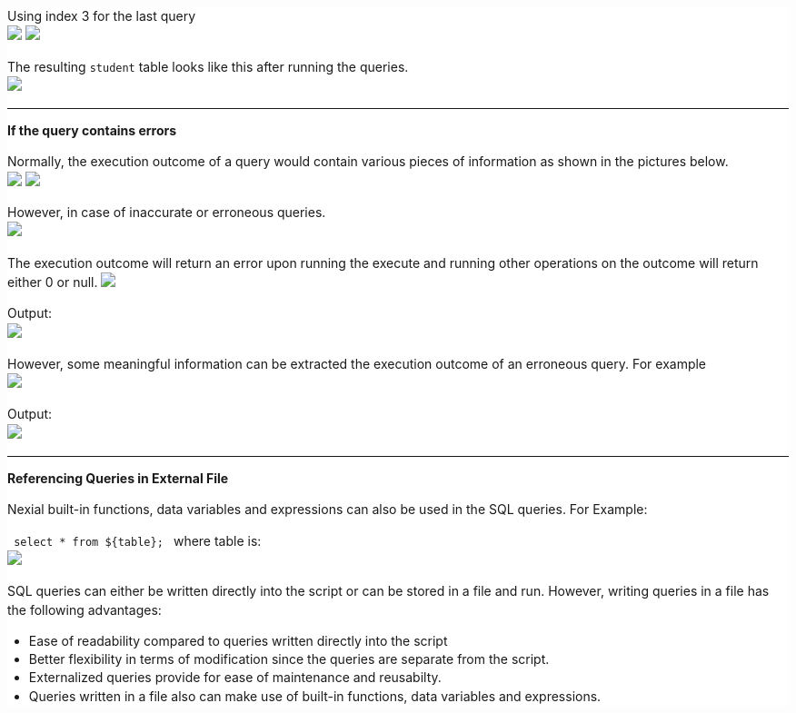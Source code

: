 
Using index 3 for the last query<br/>
![](image/SQLexpression_61.png)
![](image/SQLexpression_62.png)


The resulting `student` table looks like this after running the queries. <br/>
![](image/SQLexpression_63.png)

-----

**If the query contains errors**

Normally, the execution outcome of a query would contain various pieces of information as shown in the pictures below. <br/>
![](image/SQLexpression_64.png) ![](image/SQLexpression_65.png)

However, in case of inaccurate or erroneous queries. <br/>
![](image/SQLexpression_66.png)

The execution outcome will return an error upon running the execute and running other operations on the outcome will return 
either 0 or null.
![](image/SQLexpression_67.png) 

Output:<br/>
![](image/SQLexpression_68.png)

However, some meaningful information can be extracted the execution outcome of an erroneous query. For example<br/>
![](image/SQLexpression_69.png)

Output:<br/>
![](image/SQLexpression_70.png)

-----

**Referencing Queries in External File**<br/>

Nexial built-in functions, data variables and expressions can also be used in the SQL queries. For Example: <br/>

<code> select * from ${table}; </code> where table is:<br/>
![](image/SQLexpression_01.png)<br/>

SQL queries can either be written directly into the script or can be stored in a file and run. However, writing 
queries in a file has the following advantages:

- Ease of readability compared to queries written directly into the script
- Better flexibility in terms of modification since the queries are separate from the script.
- Externalized queries provide for ease of maintenance and reusabilty.
- Queries written in a file also can make use of built-in functions, data variables and expressions. 
